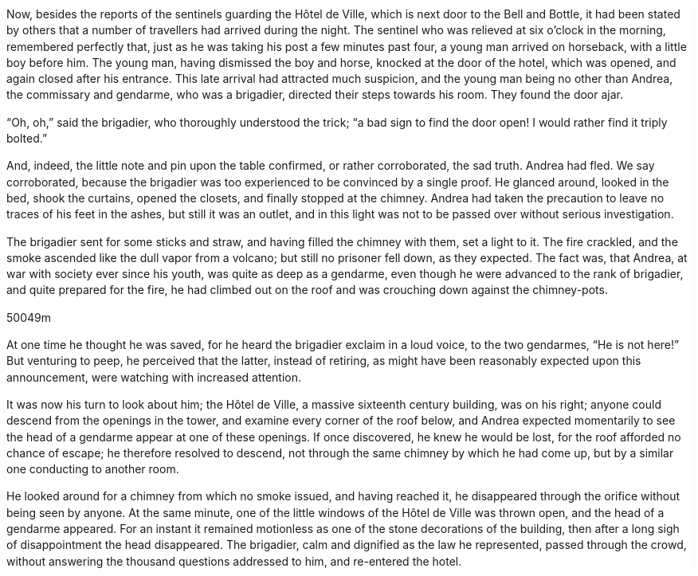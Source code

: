 Now, besides the reports of the sentinels guarding the Hôtel de Ville,
which is next door to the Bell and Bottle, it had been stated by others
that a number of travellers had arrived during the night. The sentinel
who was relieved at six o’clock in the morning, remembered perfectly
that, just as he was taking his post a few minutes past four, a young
man arrived on horseback, with a little boy before him. The young man,
having dismissed the boy and horse, knocked at the door of the hotel,
which was opened, and again closed after his entrance. This late arrival
had attracted much suspicion, and the young man being no other than
Andrea, the commissary and gendarme, who was a brigadier, directed their
steps towards his room. They found the door ajar.

“Oh, oh,” said the brigadier, who thoroughly understood the trick; “a
bad sign to find the door open! I would rather find it triply bolted.”

And, indeed, the little note and pin upon the table confirmed, or rather
corroborated, the sad truth. Andrea had fled. We say corroborated,
because the brigadier was too experienced to be convinced by a single
proof. He glanced around, looked in the bed, shook the curtains, opened
the closets, and finally stopped at the chimney. Andrea had taken the
precaution to leave no traces of his feet in the ashes, but still it was
an outlet, and in this light was not to be passed over without serious
investigation.

The brigadier sent for some sticks and straw, and having filled the
chimney with them, set a light to it. The fire crackled, and the smoke
ascended like the dull vapor from a volcano; but still no prisoner fell
down, as they expected. The fact was, that Andrea, at war with society
ever since his youth, was quite as deep as a gendarme, even though he
were advanced to the rank of brigadier, and quite prepared for the fire,
he had climbed out on the roof and was crouching down against the
chimney-pots.

50049m


At one time he thought he was saved, for he heard the brigadier exclaim
in a loud voice, to the two gendarmes, “He is not here!” But venturing
to peep, he perceived that the latter, instead of retiring, as might
have been reasonably expected upon this announcement, were watching with
increased attention.

It was now his turn to look about him; the Hôtel de Ville, a massive
sixteenth century building, was on his right; anyone could descend from
the openings in the tower, and examine every corner of the roof below,
and Andrea expected momentarily to see the head of a gendarme appear at
one of these openings. If once discovered, he knew he would be lost, for
the roof afforded no chance of escape; he therefore resolved to descend,
not through the same chimney by which he had come up, but by a similar
one conducting to another room.

He looked around for a chimney from which no smoke issued, and having
reached it, he disappeared through the orifice without being seen by
anyone. At the same minute, one of the little windows of the Hôtel de
Ville was thrown open, and the head of a gendarme appeared. For an
instant it remained motionless as one of the stone decorations of the
building, then after a long sigh of disappointment the head disappeared.
The brigadier, calm and dignified as the law he represented, passed
through the crowd, without answering the thousand questions addressed to
him, and re-entered the hotel.
